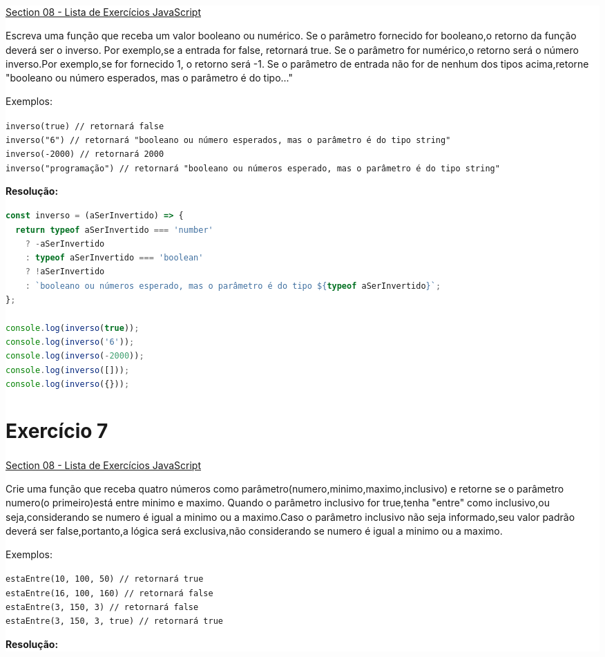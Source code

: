 [Section 08 - Lista de Exercícios JavaScript](#section-08---lista-de-exercícios-javascript)

Escreva uma função que receba um valor booleano ou numérico. Se o parâmetro fornecido for booleano,o retorno da função deverá ser o inverso. Por exemplo,se a entrada for false, retornará true. Se o parâmetro for numérico,o retorno será o número inverso.Por exemplo,se for fornecido 1, o retorno será -1. Se o parâmetro de entrada não for de nenhum dos tipos acima,retorne "booleano ou número esperados, mas o parâmetro é do tipo..."

Exemplos:

```
inverso(true) // retornará false
inverso("6") // retornará "booleano ou número esperados, mas o parâmetro é do tipo string"
inverso(-2000) // retornará 2000
inverso("programação") // retornará "booleano ou números esperado, mas o parâmetro é do tipo string"
```

**Resolução:**

```js
const inverso = (aSerInvertido) => {
  return typeof aSerInvertido === 'number'
    ? -aSerInvertido
    : typeof aSerInvertido === 'boolean'
    ? !aSerInvertido
    : `booleano ou números esperado, mas o parâmetro é do tipo ${typeof aSerInvertido}`;
};

console.log(inverso(true));
console.log(inverso('6'));
console.log(inverso(-2000));
console.log(inverso([]));
console.log(inverso({}));
```

# Exercício 7

[Section 08 - Lista de Exercícios JavaScript](#section-08---lista-de-exercícios-javascript)

Crie uma função que receba quatro números como parâmetro(numero,minimo,maximo,inclusivo) e retorne se o parâmetro numero(o primeiro)está entre minimo e maximo. Quando o parâmetro inclusivo for true,tenha "entre" como inclusivo,ou seja,considerando se numero é igual a minimo ou a maximo.Caso o parâmetro inclusivo não seja informado,seu valor padrão deverá ser false,portanto,a lógica será exclusiva,não considerando se numero é igual a minimo ou a maximo.

Exemplos:

```
estaEntre(10, 100, 50) // retornará true
estaEntre(16, 100, 160) // retornará false
estaEntre(3, 150, 3) // retornará false
estaEntre(3, 150, 3, true) // retornará true
```

**Resolução:**
